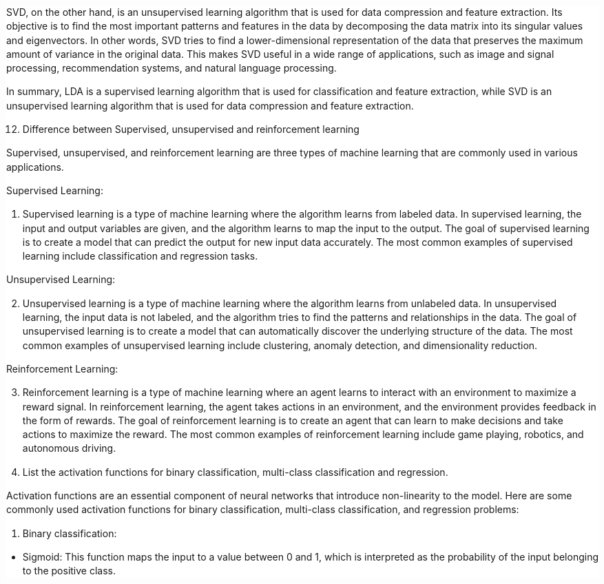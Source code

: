 SVD, on the other hand, is an unsupervised learning algorithm that is used for data compression and feature extraction. Its objective is to find the most important patterns and features in the data by decomposing the data matrix into its singular values and eigenvectors. In other words, SVD tries to find a lower-dimensional representation of the data that preserves the maximum amount of variance in the original data. This makes SVD useful in a wide range of applications, such as image and signal processing, recommendation systems, and natural language processing.

In summary, LDA is a supervised learning algorithm that is used for classification and feature extraction, while SVD is an unsupervised learning algorithm that is used for data compression and feature extraction.

  

12.  Difference between Supervised, unsupervised and reinforcement learning
    

Supervised, unsupervised, and reinforcement learning are three types of machine learning that are commonly used in various applications.

Supervised Learning:

1.  Supervised learning is a type of machine learning where the algorithm learns from labeled data. In supervised learning, the input and output variables are given, and the algorithm learns to map the input to the output. The goal of supervised learning is to create a model that can predict the output for new input data accurately. The most common examples of supervised learning include classification and regression tasks.
    

Unsupervised Learning:

2.  Unsupervised learning is a type of machine learning where the algorithm learns from unlabeled data. In unsupervised learning, the input data is not labeled, and the algorithm tries to find the patterns and relationships in the data. The goal of unsupervised learning is to create a model that can automatically discover the underlying structure of the data. The most common examples of unsupervised learning include clustering, anomaly detection, and dimensionality reduction.
    

Reinforcement Learning:

3.  Reinforcement learning is a type of machine learning where an agent learns to interact with an environment to maximize a reward signal. In reinforcement learning, the agent takes actions in an environment, and the environment provides feedback in the form of rewards. The goal of reinforcement learning is to create an agent that can learn to make decisions and take actions to maximize the reward. The most common examples of reinforcement learning include game playing, robotics, and autonomous driving.
    

  

13.  List the activation functions for binary classification, multi-class classification and regression.
    

Activation functions are an essential component of neural networks that introduce non-linearity to the model. Here are some commonly used activation functions for binary classification, multi-class classification, and regression problems:

1.  Binary classification:
    

-   Sigmoid: This function maps the input to a value between 0 and 1, which is interpreted as the probability of the input belonging to the positive class.
    